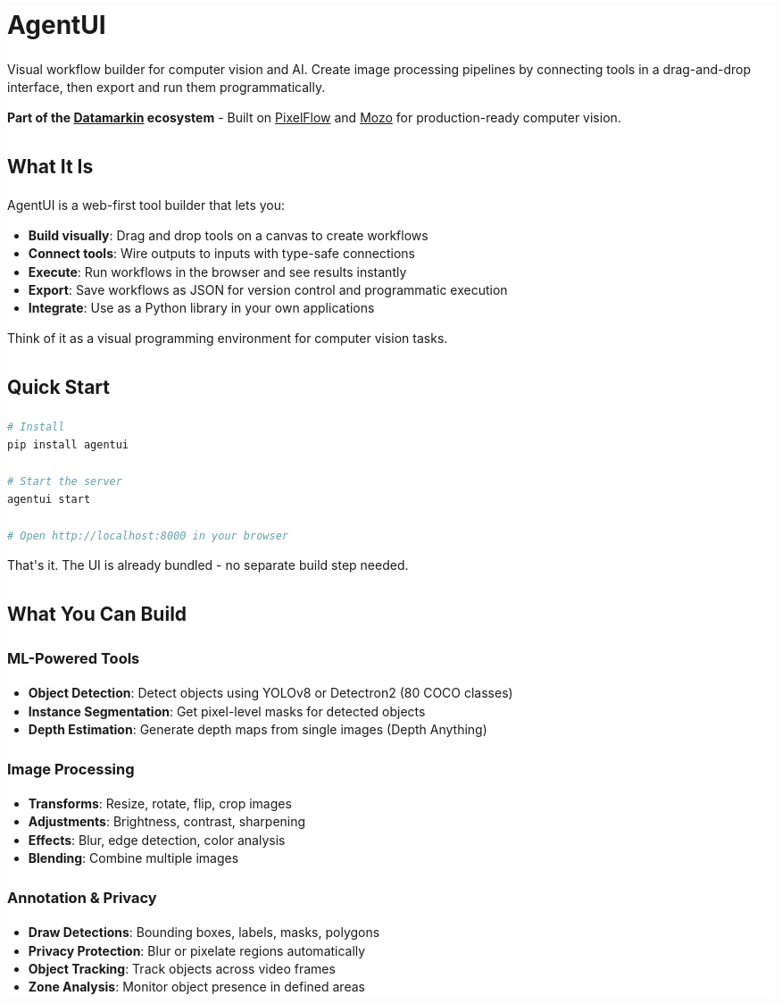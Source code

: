 # AgentUI

Visual workflow builder for computer vision and AI. Create image processing pipelines by connecting tools in a drag-and-drop interface, then export and run them programmatically.

**Part of the [Datamarkin](https://datamarkin.com) ecosystem** - Built on [PixelFlow](https://pixelflow.datamarkin.com) and [Mozo](https://mozo.datamarkin.com) for production-ready computer vision.

## What It Is

AgentUI is a web-first tool builder that lets you:
- **Build visually**: Drag and drop tools on a canvas to create workflows
- **Connect tools**: Wire outputs to inputs with type-safe connections
- **Execute**: Run workflows in the browser and see results instantly
- **Export**: Save workflows as JSON for version control and programmatic execution
- **Integrate**: Use as a Python library in your own applications

Think of it as a visual programming environment for computer vision tasks.

## Quick Start

```bash
# Install
pip install agentui

# Start the server
agentui start

# Open http://localhost:8000 in your browser
```

That's it. The UI is already bundled - no separate build step needed.

## What You Can Build

### ML-Powered Tools
- **Object Detection**: Detect objects using YOLOv8 or Detectron2 (80 COCO classes)
- **Instance Segmentation**: Get pixel-level masks for detected objects
- **Depth Estimation**: Generate depth maps from single images (Depth Anything)

### Image Processing
- **Transforms**: Resize, rotate, flip, crop images
- **Adjustments**: Brightness, contrast, sharpening
- **Effects**: Blur, edge detection, color analysis
- **Blending**: Combine multiple images

### Annotation & Privacy
- **Draw Detections**: Bounding boxes, labels, masks, polygons
- **Privacy Protection**: Blur or pixelate regions automatically
- **Object Tracking**: Track objects across video frames
- **Zone Analysis**: Monitor object presence in defined areas
